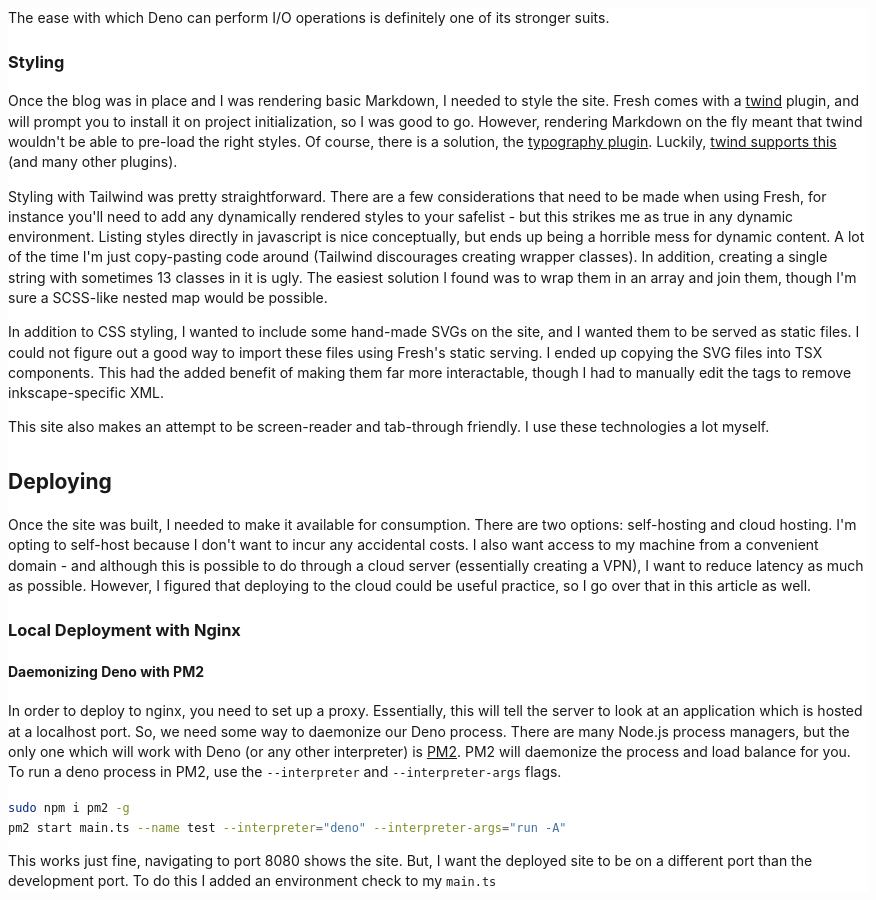 The ease with which Deno can perform I/O operations is definitely one of its stronger suits.

### Styling

Once the blog was in place and I was rendering basic Markdown, I needed to style the site. Fresh comes with a [twind](https://twind.style) plugin, and will prompt you to install it on project initialization, so I was good to go. However, rendering Markdown on the fly meant that twind wouldn't be able to pre-load the right styles. Of course, there is a solution, the [typography plugin](https://tailwindcss.com/docs/typography-plugin). Luckily, [twind supports this](https://twind.style/packages/@twind/preset-typography) (and many other plugins).

Styling with Tailwind was pretty straightforward. There are a few considerations that need to be made when using Fresh, for instance you'll need to add any dynamically rendered styles to your safelist - but this strikes me as true in any dynamic environment. Listing styles directly in javascript is nice conceptually, but ends up being a horrible mess for dynamic content. A lot of the time I'm just copy-pasting code around (Tailwind discourages creating wrapper classes). In addition, creating a single string with sometimes 13 classes in it is ugly. The easiest solution I found was to wrap them in an array and join them, though I'm sure a SCSS-like nested map would be possible.

In addition to CSS styling, I wanted to include some hand-made SVGs on the site, and I wanted them to be served as static files. I could not figure out a good way to import these files using Fresh's static serving. I ended up copying the SVG files into TSX components. This had the added benefit of making them far more interactable, though I had to manually edit the tags to remove inkscape-specific XML.

This site also makes an attempt to be screen-reader and tab-through friendly. I use these technologies a lot myself.

## Deploying

Once the site was built, I needed to make it available for consumption. There are two options: self-hosting and cloud hosting. I'm opting to self-host because I don't want to incur any accidental costs. I also want access to my machine from a convenient domain - and although this is possible to do through a cloud server (essentially creating a VPN), I want to reduce latency as much as possible. However, I figured that deploying to the cloud could be useful practice, so I go over that in this article as well.

### Local Deployment with Nginx

#### Daemonizing Deno with PM2

In order to deploy to nginx, you need to set up a proxy. Essentially, this will tell the server to look at an application which is hosted at a localhost port. So, we need some way to daemonize our Deno process. There are many Node.js process managers, but the only one which will work with Deno (or any other interpreter) is [PM2](https://pm2.keymetrics.io). PM2 will daemonize the process and load balance for you. To run a deno process in PM2, use the `--interpreter` and `--interpreter-args` flags.

```bash
sudo npm i pm2 -g
pm2 start main.ts --name test --interpreter="deno" --interpreter-args="run -A"
```

This works just fine, navigating to port 8080 shows the site. But, I want the deployed site to be on a different port than the development port. To do this I added an environment check to my `main.ts`
